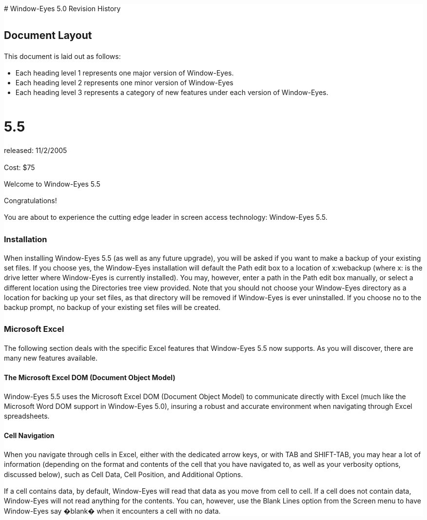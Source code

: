 <meta charset="utf-8" />
# Window-Eyes 5.0 Revision History

## Document Layout
This document is laid out as follows:

* Each heading level 1 represents one major version of Window-Eyes.
* Each heading level 2 represents one minor version of Window-Eyes
* Each heading level 3 represents a category of new features under each version of Window-Eyes.

# 5.5
released: 11/2/2005

Cost: $75

Welcome to Window-Eyes 5.5 

Congratulations! 

You are about to experience the cutting edge leader in screen access technology: Window-Eyes 5.5. 

### Installation 

When installing Window-Eyes 5.5 (as well as any future upgrade), you will be asked if you want to make a backup of your existing set files. If you choose yes, the Window-Eyes installation will default the Path edit box to a location of x:webackup (where x: is the drive letter where Window-Eyes is currently installed). You may, however, enter a path in the Path edit box manually, or select a different location using the Directories tree view provided. Note that you should not choose your Window-Eyes directory as a location for backing up your set files, as that directory will be removed if Window-Eyes is ever uninstalled. If you choose no to the backup prompt, no backup of your existing set files will be created. 

### Microsoft Excel 

The following section deals with the specific Excel features that Window-Eyes 5.5 now supports. As you will discover, there are many new features available. 

#### The Microsoft Excel DOM (Document Object Model) 

Window-Eyes 5.5 uses the Microsoft Excel DOM (Document Object Model) to communicate directly with Excel (much like the Microsoft Word DOM support in Window-Eyes 5.0), insuring a robust and accurate environment when navigating through Excel spreadsheets. 

#### Cell Navigation 

When you navigate through cells in Excel, either with the dedicated arrow keys, or with TAB and SHIFT-TAB, you may hear a lot of information (depending on the format and contents of the cell that you have navigated to, as well as your verbosity options, discussed below), such as Cell Data, Cell Position, and Additional Options. 

If a cell contains data, by default, Window-Eyes will read that data as you move from cell to cell. If a cell does not contain data, Window-Eyes will not read anything for the contents. You can, however, use the Blank Lines option from the Screen menu to have Window-Eyes say �blank� when it encounters a cell with no data. 
